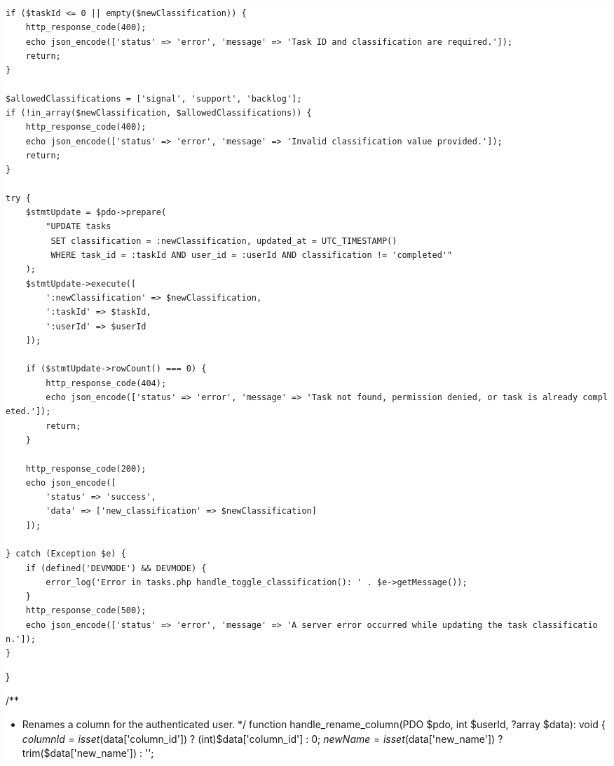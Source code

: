 	if ($taskId <= 0 || empty($newClassification)) {
		http_response_code(400);
		echo json_encode(['status' => 'error', 'message' => 'Task ID and classification are required.']);
		return;
	}

	$allowedClassifications = ['signal', 'support', 'backlog'];
	if (!in_array($newClassification, $allowedClassifications)) {
		http_response_code(400);
		echo json_encode(['status' => 'error', 'message' => 'Invalid classification value provided.']);
		return;
	}

	try {
		$stmtUpdate = $pdo->prepare(
			"UPDATE tasks 
			 SET classification = :newClassification, updated_at = UTC_TIMESTAMP() 
			 WHERE task_id = :taskId AND user_id = :userId AND classification != 'completed'"
		);
		$stmtUpdate->execute([
			':newClassification' => $newClassification,
			':taskId' => $taskId,
			':userId' => $userId
		]);

		if ($stmtUpdate->rowCount() === 0) {
			http_response_code(404);
			echo json_encode(['status' => 'error', 'message' => 'Task not found, permission denied, or task is already completed.']);
			return;
		}

		http_response_code(200);
		echo json_encode([
			'status' => 'success',
			'data' => ['new_classification' => $newClassification]
		]);

	} catch (Exception $e) {
		if (defined('DEVMODE') && DEVMODE) {
			error_log('Error in tasks.php handle_toggle_classification(): ' . $e->getMessage());
		}
		http_response_code(500);
		echo json_encode(['status' => 'error', 'message' => 'A server error occurred while updating the task classification.']);
	}
}

/**
 * Renames a column for the authenticated user.
 */
function handle_rename_column(PDO $pdo, int $userId, ?array $data): void {
	$columnId = isset($data['column_id']) ? (int)$data['column_id'] : 0;
	$newName = isset($data['new_name']) ? trim($data['new_name']) : '';
